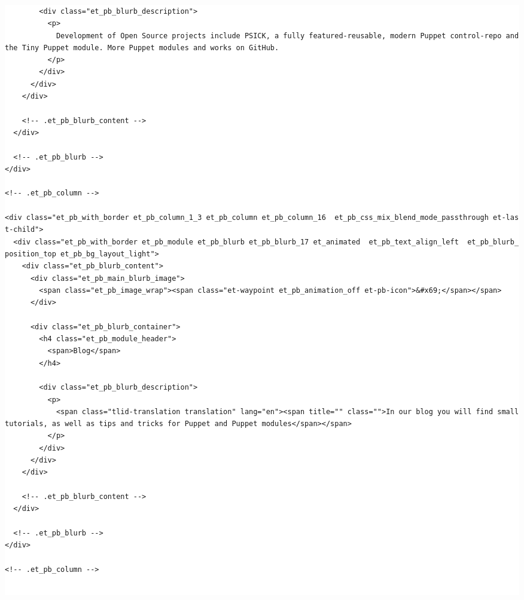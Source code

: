             <div class="et_pb_blurb_description">
              <p>
                Development of Open Source projects include PSICK, a fully featured-reusable, modern Puppet control-repo and the Tiny Puppet module. More Puppet modules and works on GitHub.
              </p>
            </div>
          </div>
        </div>
        
        <!-- .et_pb_blurb_content -->
      </div>
      
      <!-- .et_pb_blurb -->
    </div>
    
    <!-- .et_pb_column -->
    
    <div class="et_pb_with_border et_pb_column_1_3 et_pb_column et_pb_column_16  et_pb_css_mix_blend_mode_passthrough et-last-child">
      <div class="et_pb_with_border et_pb_module et_pb_blurb et_pb_blurb_17 et_animated  et_pb_text_align_left  et_pb_blurb_position_top et_pb_bg_layout_light">
        <div class="et_pb_blurb_content">
          <div class="et_pb_main_blurb_image">
            <span class="et_pb_image_wrap"><span class="et-waypoint et_pb_animation_off et-pb-icon">&#x69;</span></span>
          </div>
          
          <div class="et_pb_blurb_container">
            <h4 class="et_pb_module_header">
              <span>Blog</span>
            </h4>
            
            <div class="et_pb_blurb_description">
              <p>
                <span class="tlid-translation translation" lang="en"><span title="" class="">In our blog you will find small tutorials, as well as tips and tricks for Puppet and Puppet modules</span></span>
              </p>
            </div>
          </div>
        </div>
        
        <!-- .et_pb_blurb_content -->
      </div>
      
      <!-- .et_pb_blurb -->
    </div>
    
    <!-- .et_pb_column -->
  </div>
  
  
</div>



<div class="et_pb_section et_pb_section_7 et_section_regular">
  <div class="et_pb_row et_pb_row_7 et_pb_equal_columns">
    <div class="et_pb_with_border et_pb_column_1_2 et_pb_column et_pb_column_17  et_pb_css_mix_blend_mode_passthrough">
      <div class="et_pb_module et_pb_image et_pb_image_4">
        <span class="et_pb_image_wrap "><img src="http://ex42.kulturbiz.com/wp-content/uploads/2019/11/Puppet-Logo-Amber-Black-sm.png" alt="" title="" srcset="http://ex42.kulturbiz.com/wp-content/uploads/2019/11/Puppet-Logo-Amber-Black-sm.png 560w, http://ex42.kulturbiz.com/wp-content/uploads/2019/11/Puppet-Logo-Amber-Black-sm-300x106.png 300w, http://ex42.kulturbiz.com/wp-content/uploads/2019/11/Puppet-Logo-Amber-Black-sm-480x170.png 480w" sizes="(max-width: 560px) 100vw, 560px" /></span>
      </div>
      